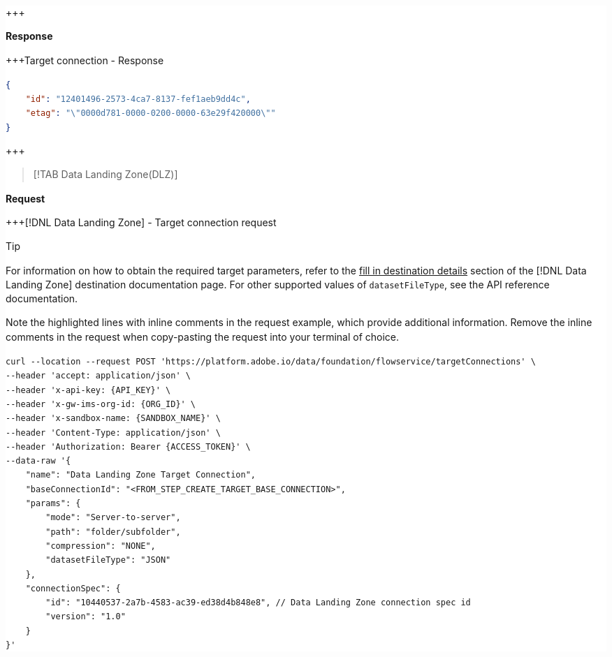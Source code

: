 +++

**Response**

+++Target connection - Response

```json
{
    "id": "12401496-2573-4ca7-8137-fef1aeb9dd4c",
    "etag": "\"0000d781-0000-0200-0000-63e29f420000\""
}
```

+++

>[!TAB Data Landing Zone(DLZ)]

**Request** 

+++[!DNL Data Landing Zone] - Target connection request

>[!TIP]
>
>For information on how to obtain the required target parameters, refer to the [fill in destination details](/help/destinations/catalog/cloud-storage/data-landing-zone.md#destination-details) section of the [!DNL Data Landing Zone] destination documentation page.
>For other supported values of `datasetFileType`, see the API reference documentation.

Note the highlighted lines with inline comments in the request example, which provide additional information. Remove the inline comments in the request when copy-pasting the request into your terminal of choice. 

```shell {line-numbers="true" start-line="1" highlight="18"}
curl --location --request POST 'https://platform.adobe.io/data/foundation/flowservice/targetConnections' \
--header 'accept: application/json' \
--header 'x-api-key: {API_KEY}' \
--header 'x-gw-ims-org-id: {ORG_ID}' \
--header 'x-sandbox-name: {SANDBOX_NAME}' \
--header 'Content-Type: application/json' \
--header 'Authorization: Bearer {ACCESS_TOKEN}' \
--data-raw '{
    "name": "Data Landing Zone Target Connection",
    "baseConnectionId": "<FROM_STEP_CREATE_TARGET_BASE_CONNECTION>",
    "params": {
        "mode": "Server-to-server",
        "path": "folder/subfolder",
        "compression": "NONE",
        "datasetFileType": "JSON"
    },
    "connectionSpec": {
        "id": "10440537-2a7b-4583-ac39-ed38d4b848e8", // Data Landing Zone connection spec id
        "version": "1.0"
    }
}'
```
